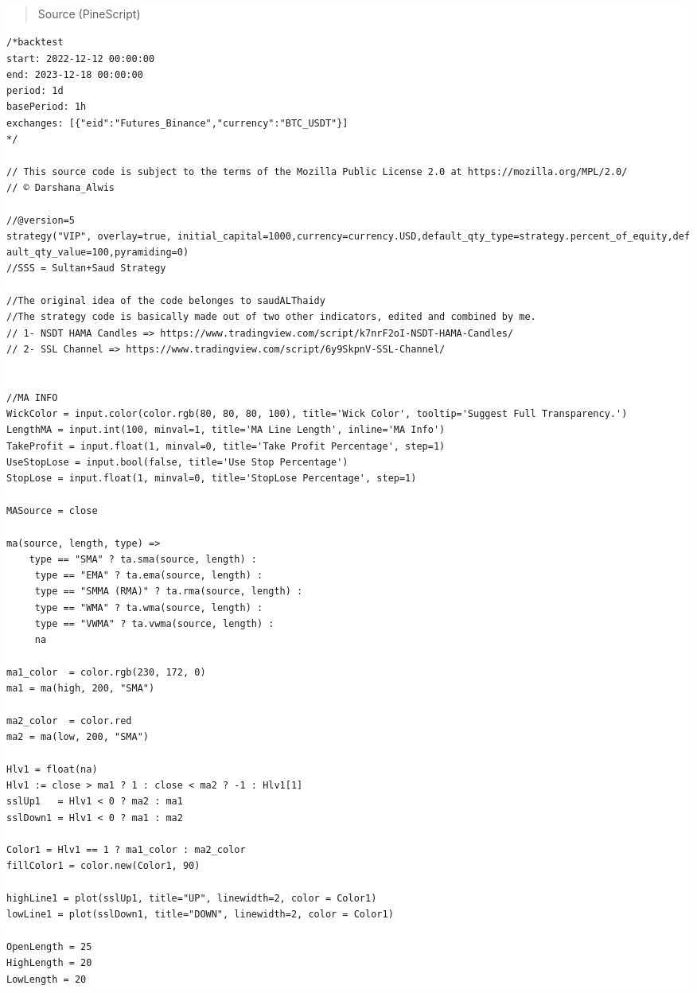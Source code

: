 
> Source (PineScript)

``` pinescript
/*backtest
start: 2022-12-12 00:00:00
end: 2023-12-18 00:00:00
period: 1d
basePeriod: 1h
exchanges: [{"eid":"Futures_Binance","currency":"BTC_USDT"}]
*/

// This source code is subject to the terms of the Mozilla Public License 2.0 at https://mozilla.org/MPL/2.0/
// © Darshana_Alwis

//@version=5
strategy("VIP", overlay=true, initial_capital=1000,currency=currency.USD,default_qty_type=strategy.percent_of_equity,default_qty_value=100,pyramiding=0)
//SSS = Sultan+Saud Strategy

//The original idea of the code belonges to saudALThaidy
//The strategy code is basically made out of two other indicators, edited and combined by me.
// 1- NSDT HAMA Candles => https://www.tradingview.com/script/k7nrF2oI-NSDT-HAMA-Candles/
// 2- SSL Channel => https://www.tradingview.com/script/6y9SkpnV-SSL-Channel/


//MA INFO
WickColor = input.color(color.rgb(80, 80, 80, 100), title='Wick Color', tooltip='Suggest Full Transparency.')
LengthMA = input.int(100, minval=1, title='MA Line Length', inline='MA Info')
TakeProfit = input.float(1, minval=0, title='Take Profit Percentage', step=1)
UseStopLose = input.bool(false, title='Use Stop Percentage')
StopLose = input.float(1, minval=0, title='StopLose Percentage', step=1)

MASource = close

ma(source, length, type) =>
    type == "SMA" ? ta.sma(source, length) :
     type == "EMA" ? ta.ema(source, length) :
     type == "SMMA (RMA)" ? ta.rma(source, length) :
     type == "WMA" ? ta.wma(source, length) :
     type == "VWMA" ? ta.vwma(source, length) :
     na

ma1_color  = color.rgb(230, 172, 0)
ma1 = ma(high, 200, "SMA")

ma2_color  = color.red
ma2 = ma(low, 200, "SMA")

Hlv1 = float(na)
Hlv1 := close > ma1 ? 1 : close < ma2 ? -1 : Hlv1[1]
sslUp1   = Hlv1 < 0 ? ma2 : ma1
sslDown1 = Hlv1 < 0 ? ma1 : ma2

Color1 = Hlv1 == 1 ? ma1_color : ma2_color
fillColor1 = color.new(Color1, 90)

highLine1 = plot(sslUp1, title="UP", linewidth=2, color = Color1)
lowLine1 = plot(sslDown1, title="DOWN", linewidth=2, color = Color1)

OpenLength = 25
HighLength = 20
LowLength = 20
```